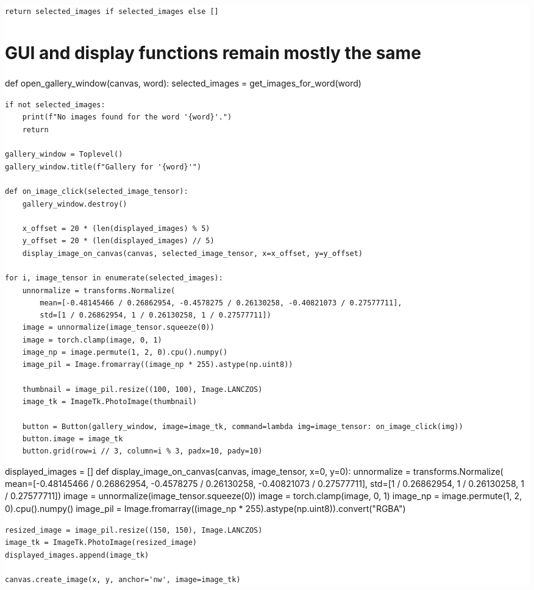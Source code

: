     return selected_images if selected_images else []

# GUI and display functions remain mostly the same
def open_gallery_window(canvas, word):
    selected_images = get_images_for_word(word)

    if not selected_images:
        print(f"No images found for the word '{word}'.")
        return

    gallery_window = Toplevel()
    gallery_window.title(f"Gallery for '{word}'")
    
    def on_image_click(selected_image_tensor):
        gallery_window.destroy()
        
        x_offset = 20 * (len(displayed_images) % 5)
        y_offset = 20 * (len(displayed_images) // 5)
        display_image_on_canvas(canvas, selected_image_tensor, x=x_offset, y=y_offset)
    
    for i, image_tensor in enumerate(selected_images):
        unnormalize = transforms.Normalize(
            mean=[-0.48145466 / 0.26862954, -0.4578275 / 0.26130258, -0.40821073 / 0.27577711],
            std=[1 / 0.26862954, 1 / 0.26130258, 1 / 0.27577711])
        image = unnormalize(image_tensor.squeeze(0))
        image = torch.clamp(image, 0, 1)
        image_np = image.permute(1, 2, 0).cpu().numpy()
        image_pil = Image.fromarray((image_np * 255).astype(np.uint8))

        thumbnail = image_pil.resize((100, 100), Image.LANCZOS)
        image_tk = ImageTk.PhotoImage(thumbnail)

        button = Button(gallery_window, image=image_tk, command=lambda img=image_tensor: on_image_click(img))
        button.image = image_tk
        button.grid(row=i // 3, column=i % 3, padx=10, pady=10)

displayed_images = []
def display_image_on_canvas(canvas, image_tensor, x=0, y=0):
    unnormalize = transforms.Normalize(
        mean=[-0.48145466 / 0.26862954, -0.4578275 / 0.26130258, -0.40821073 / 0.27577711],
        std=[1 / 0.26862954, 1 / 0.26130258, 1 / 0.27577711])
    image = unnormalize(image_tensor.squeeze(0))
    image = torch.clamp(image, 0, 1)
    image_np = image.permute(1, 2, 0).cpu().numpy()
    image_pil = Image.fromarray((image_np * 255).astype(np.uint8)).convert("RGBA")

    resized_image = image_pil.resize((150, 150), Image.LANCZOS)
    image_tk = ImageTk.PhotoImage(resized_image)
    displayed_images.append(image_tk)
    
    canvas.create_image(x, y, anchor='nw', image=image_tk)
